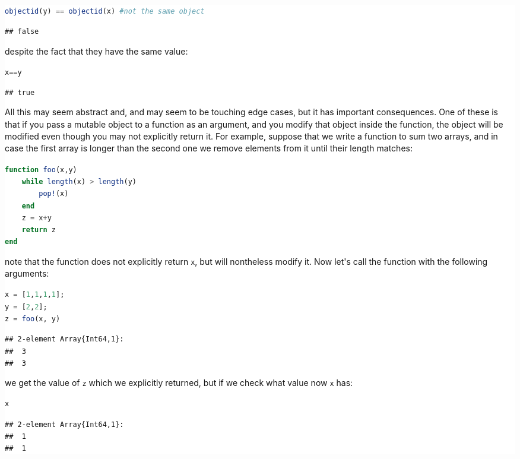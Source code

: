 ```julia
objectid(y) == objectid(x) #not the same object
```

```
## false
```

despite the fact that they have the same value:

```julia
x==y
```

```
## true
```

All this may seem abstract and, and may seem to be touching edge cases, but it has important consequences. One of these is that if you pass a mutable object to a function as an argument, and you modify that object inside the function, the object will be modified even though you may not explicitly return it. For example, suppose that we write a function to sum two arrays, and in case the first array is longer than the second one we remove elements from it until their length matches:


```julia
function foo(x,y)
    while length(x) > length(y)
        pop!(x)
    end
    z = x+y
    return z
end    
```

note that the function does not explicitly return `x`, but will nontheless modify it. Now let's call the function with the following arguments:


```julia
x = [1,1,1,1];
y = [2,2];
z = foo(x, y)
```

```
## 2-element Array{Int64,1}:
##  3
##  3
```

we get the value of `z` which we explicitly returned, but if we check what value now `x` has:


```julia
x
```

```
## 2-element Array{Int64,1}:
##  1
##  1
```
